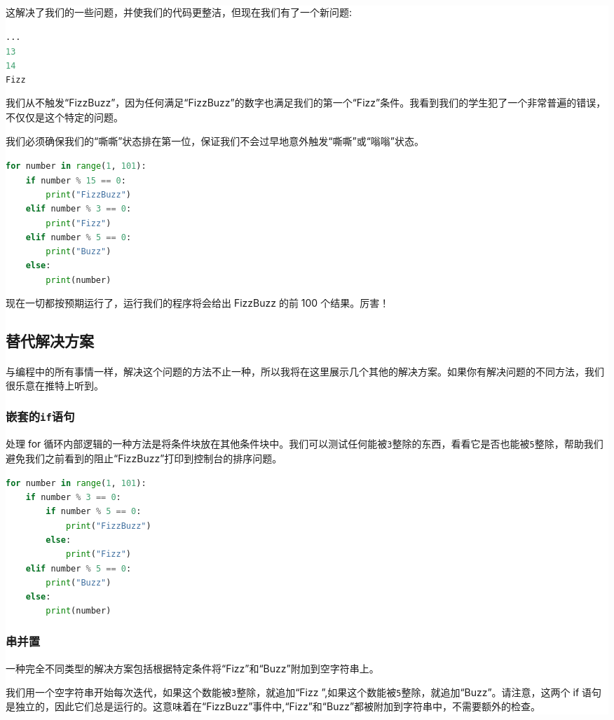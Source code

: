 这解决了我们的一些问题，并使我们的代码更整洁，但现在我们有了一个新问题:

```py
...
13
14
Fizz 
```

我们从不触发“FizzBuzz”，因为任何满足“FizzBuzz”的数字也满足我们的第一个“Fizz”条件。我看到我们的学生犯了一个非常普遍的错误，不仅仅是这个特定的问题。

我们必须确保我们的“嘶嘶”状态排在第一位，保证我们不会过早地意外触发“嘶嘶”或“嗡嗡”状态。

```py
for number in range(1, 101):
    if number % 15 == 0:
        print("FizzBuzz")
    elif number % 3 == 0:
        print("Fizz")
    elif number % 5 == 0:
        print("Buzz")
    else:
        print(number) 
```

现在一切都按预期运行了，运行我们的程序将会给出 FizzBuzz 的前 100 个结果。厉害！

## 替代解决方案

与编程中的所有事情一样，解决这个问题的方法不止一种，所以我将在这里展示几个其他的解决方案。如果你有解决问题的不同方法，我们很乐意在推特上听到。

### 嵌套的`if`语句

处理 for 循环内部逻辑的一种方法是将条件块放在其他条件块中。我们可以测试任何能被`3`整除的东西，看看它是否也能被`5`整除，帮助我们避免我们之前看到的阻止“FizzBuzz”打印到控制台的排序问题。

```py
for number in range(1, 101):
    if number % 3 == 0:
        if number % 5 == 0:
            print("FizzBuzz")
        else:
            print("Fizz")
    elif number % 5 == 0:
        print("Buzz")
    else:
        print(number) 
```

### 串并置

一种完全不同类型的解决方案包括根据特定条件将“Fizz”和“Buzz”附加到空字符串上。

我们用一个空字符串开始每次迭代，如果这个数能被`3`整除，就追加“Fizz ”,如果这个数能被`5`整除，就追加“Buzz”。请注意，这两个 if 语句是独立的，因此它们总是运行的。这意味着在“FizzBuzz”事件中,“Fizz”和“Buzz”都被附加到字符串中，不需要额外的检查。
